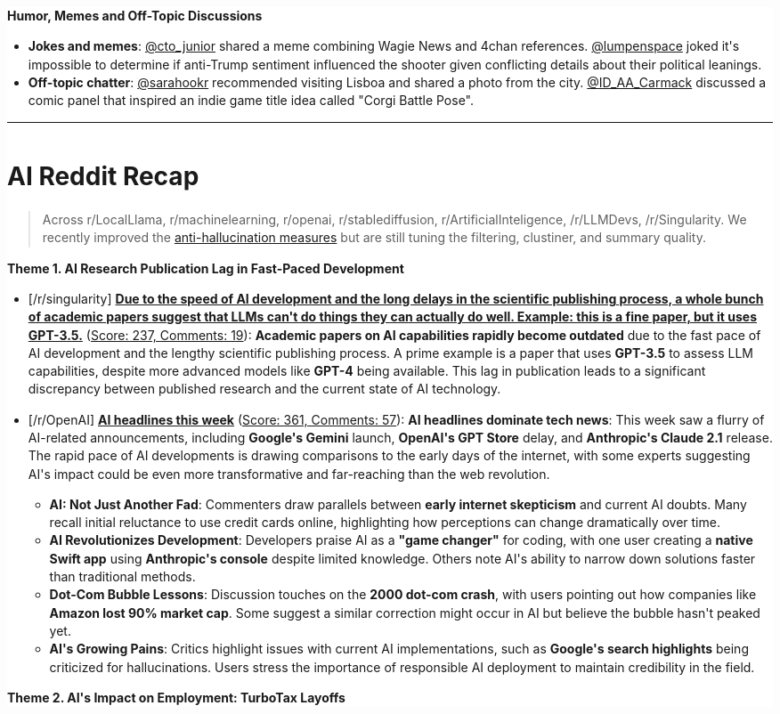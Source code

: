 **Humor, Memes and Off-Topic Discussions**

- **Jokes and memes**: [@cto_junior](https://twitter.com/cto_junior/status/1812498942401097962) shared a meme combining Wagie News and 4chan references. [@lumpenspace](https://twitter.com/lumpenspace/status/1812601881094729776) joked it's impossible to determine if anti-Trump sentiment influenced the shooter given conflicting details about their political leanings. 
- **Off-topic chatter**: [@sarahookr](https://twitter.com/sarahookr/status/1812601109837480394) recommended visiting Lisboa and shared a photo from the city. [@ID_AA_Carmack](https://twitter.com/ID_AA_Carmack/status/1812533456234074151) discussed a comic panel that inspired an indie game title idea called "Corgi Battle Pose".

---

# AI Reddit Recap

> Across r/LocalLlama, r/machinelearning, r/openai, r/stablediffusion, r/ArtificialInteligence, /r/LLMDevs, /r/Singularity. We recently improved the [anti-hallucination measures](https://buttondown.email/ainews/archive/ainews-we-solved-hallucinations/) but are still tuning the filtering, clustiner, and summary quality.

**Theme 1. AI Research Publication Lag in Fast-Paced Development**

- [/r/singularity] **[Due to the speed of AI development and the long delays in the scientific publishing process, a whole bunch of academic papers suggest that LLMs can't do things they can actually do well. Example: this is a fine paper, but it uses GPT-3.5.](https://twitter.com/emollick/status/1808214380171219266)** ([Score: 237, Comments: 19](https://reddit.com//r/singularity/comments/1e35gg0/due_to_the_speed_of_ai_development_and_the_long/)): **Academic papers on AI capabilities rapidly become outdated** due to the fast pace of AI development and the lengthy scientific publishing process. A prime example is a paper that uses **GPT-3.5** to assess LLM capabilities, despite more advanced models like **GPT-4** being available. This lag in publication leads to a significant discrepancy between published research and the current state of AI technology.

- [/r/OpenAI] **[AI headlines this week](https://i.redd.it/ljn3rszgrlcd1.png)** ([Score: 361, Comments: 57](https://reddit.com//r/OpenAI/comments/1e3l0qj/ai_headlines_this_week/)): **AI headlines dominate tech news**: This week saw a flurry of AI-related announcements, including **Google's Gemini** launch, **OpenAI's GPT Store** delay, and **Anthropic's Claude 2.1** release. The rapid pace of AI developments is drawing comparisons to the early days of the internet, with some experts suggesting AI's impact could be even more transformative and far-reaching than the web revolution.
   - **AI: Not Just Another Fad**: Commenters draw parallels between **early internet skepticism** and current AI doubts. Many recall initial reluctance to use credit cards online, highlighting how perceptions can change dramatically over time.
  - **AI Revolutionizes Development**: Developers praise AI as a **"game changer"** for coding, with one user creating a **native Swift app** using **Anthropic's console** despite limited knowledge. Others note AI's ability to narrow down solutions faster than traditional methods.
  - **Dot-Com Bubble Lessons**: Discussion touches on the **2000 dot-com crash**, with users pointing out how companies like **Amazon lost 90% market cap**. Some suggest a similar correction might occur in AI but believe the bubble hasn't peaked yet.
  - **AI's Growing Pains**: Critics highlight issues with current AI implementations, such as **Google's search highlights** being criticized for hallucinations. Users stress the importance of responsible AI deployment to maintain credibility in the field.


**Theme 2. AI's Impact on Employment: TurboTax Layoffs**

